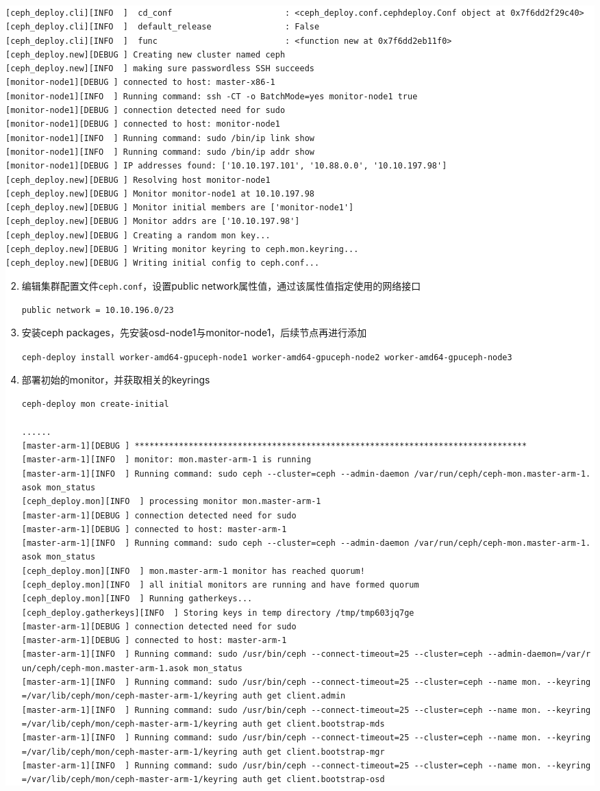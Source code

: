    ```
   [ceph_deploy.cli][INFO  ]  cd_conf                       : <ceph_deploy.conf.cephdeploy.Conf object at 0x7f6dd2f29c40>
   [ceph_deploy.cli][INFO  ]  default_release               : False
   [ceph_deploy.cli][INFO  ]  func                          : <function new at 0x7f6dd2eb11f0>
   [ceph_deploy.new][DEBUG ] Creating new cluster named ceph
   [ceph_deploy.new][INFO  ] making sure passwordless SSH succeeds
   [monitor-node1][DEBUG ] connected to host: master-x86-1
   [monitor-node1][INFO  ] Running command: ssh -CT -o BatchMode=yes monitor-node1 true
   [monitor-node1][DEBUG ] connection detected need for sudo
   [monitor-node1][DEBUG ] connected to host: monitor-node1
   [monitor-node1][INFO  ] Running command: sudo /bin/ip link show
   [monitor-node1][INFO  ] Running command: sudo /bin/ip addr show
   [monitor-node1][DEBUG ] IP addresses found: ['10.10.197.101', '10.88.0.0', '10.10.197.98']
   [ceph_deploy.new][DEBUG ] Resolving host monitor-node1
   [ceph_deploy.new][DEBUG ] Monitor monitor-node1 at 10.10.197.98
   [ceph_deploy.new][DEBUG ] Monitor initial members are ['monitor-node1']
   [ceph_deploy.new][DEBUG ] Monitor addrs are ['10.10.197.98']
   [ceph_deploy.new][DEBUG ] Creating a random mon key...
   [ceph_deploy.new][DEBUG ] Writing monitor keyring to ceph.mon.keyring...
   [ceph_deploy.new][DEBUG ] Writing initial config to ceph.conf...
   ```

2. 编辑集群配置文件`ceph.conf`，设置public network属性值，通过该属性值指定使用的网络接口
   
   ```
   public network = 10.10.196.0/23
   ```

3. 安装ceph packages，先安装osd-node1与monitor-node1，后续节点再进行添加
   
   ```
   ceph-deploy install worker-amd64-gpuceph-node1 worker-amd64-gpuceph-node2 worker-amd64-gpuceph-node3
   ```

4. 部署初始的monitor，并获取相关的keyrings
   
   ```
   ceph-deploy mon create-initial

   ......
   [master-arm-1][DEBUG ] ********************************************************************************
   [master-arm-1][INFO  ] monitor: mon.master-arm-1 is running
   [master-arm-1][INFO  ] Running command: sudo ceph --cluster=ceph --admin-daemon /var/run/ceph/ceph-mon.master-arm-1.asok mon_status
   [ceph_deploy.mon][INFO  ] processing monitor mon.master-arm-1
   [master-arm-1][DEBUG ] connection detected need for sudo
   [master-arm-1][DEBUG ] connected to host: master-arm-1
   [master-arm-1][INFO  ] Running command: sudo ceph --cluster=ceph --admin-daemon /var/run/ceph/ceph-mon.master-arm-1.asok mon_status
   [ceph_deploy.mon][INFO  ] mon.master-arm-1 monitor has reached quorum!
   [ceph_deploy.mon][INFO  ] all initial monitors are running and have formed quorum
   [ceph_deploy.mon][INFO  ] Running gatherkeys...
   [ceph_deploy.gatherkeys][INFO  ] Storing keys in temp directory /tmp/tmp603jq7ge
   [master-arm-1][DEBUG ] connection detected need for sudo
   [master-arm-1][DEBUG ] connected to host: master-arm-1
   [master-arm-1][INFO  ] Running command: sudo /usr/bin/ceph --connect-timeout=25 --cluster=ceph --admin-daemon=/var/run/ceph/ceph-mon.master-arm-1.asok mon_status
   [master-arm-1][INFO  ] Running command: sudo /usr/bin/ceph --connect-timeout=25 --cluster=ceph --name mon. --keyring=/var/lib/ceph/mon/ceph-master-arm-1/keyring auth get client.admin
   [master-arm-1][INFO  ] Running command: sudo /usr/bin/ceph --connect-timeout=25 --cluster=ceph --name mon. --keyring=/var/lib/ceph/mon/ceph-master-arm-1/keyring auth get client.bootstrap-mds
   [master-arm-1][INFO  ] Running command: sudo /usr/bin/ceph --connect-timeout=25 --cluster=ceph --name mon. --keyring=/var/lib/ceph/mon/ceph-master-arm-1/keyring auth get client.bootstrap-mgr
   [master-arm-1][INFO  ] Running command: sudo /usr/bin/ceph --connect-timeout=25 --cluster=ceph --name mon. --keyring=/var/lib/ceph/mon/ceph-master-arm-1/keyring auth get client.bootstrap-osd
   ```